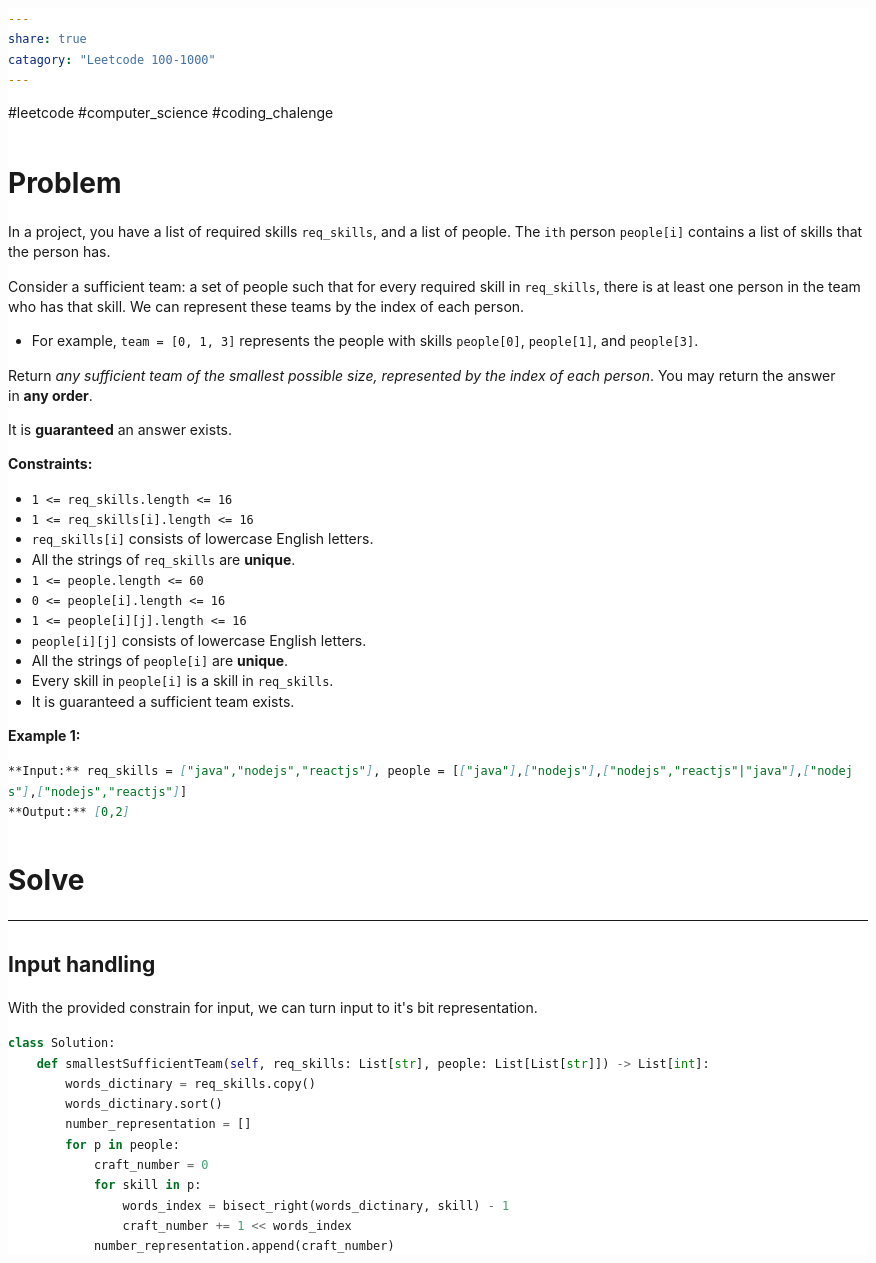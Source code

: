 ```yaml
---
share: true
catagory: "Leetcode 100-1000"
---
```

#leetcode #computer_science #coding_chalenge

# Problem

In a project, you have a list of required skills `req_skills`, and a list of people. The `ith` person `people[i]` contains a list of skills that the person has.

Consider a sufficient team: a set of people such that for every required skill in `req_skills`, there is at least one person in the team who has that skill. We can represent these teams by the index of each person.

- For example, `team = [0, 1, 3]` represents the people with skills `people[0]`, `people[1]`, and `people[3]`.

Return _any sufficient team of the smallest possible size, represented by the index of each person_. You may return the answer in **any order**.

It is **guaranteed** an answer exists.

**Constraints:**

- `1 <= req_skills.length <= 16`
- `1 <= req_skills[i].length <= 16`
- `req_skills[i]` consists of lowercase English letters.
- All the strings of `req_skills` are **unique**.
- `1 <= people.length <= 60`
- `0 <= people[i].length <= 16`
- `1 <= people[i][j].length <= 16`
- `people[i][j]` consists of lowercase English letters.
- All the strings of `people[i]` are **unique**.
- Every skill in `people[i]` is a skill in `req_skills`.
- It is guaranteed a sufficient team exists.

**Example 1:**

```markdown
**Input:** req_skills = ["java","nodejs","reactjs"], people = [["java"],["nodejs"],["nodejs","reactjs"|"java"],["nodejs"],["nodejs","reactjs"]]
**Output:** [0,2]
```

# Solve
---
## Input handling

With the provided constrain for input, we can turn input to it's bit representation.
```python
class Solution:
    def smallestSufficientTeam(self, req_skills: List[str], people: List[List[str]]) -> List[int]:
        words_dictinary = req_skills.copy()
        words_dictinary.sort()
        number_representation = []
        for p in people:
            craft_number = 0
            for skill in p:
                words_index = bisect_right(words_dictinary, skill) - 1
                craft_number += 1 << words_index
            number_representation.append(craft_number)
```
